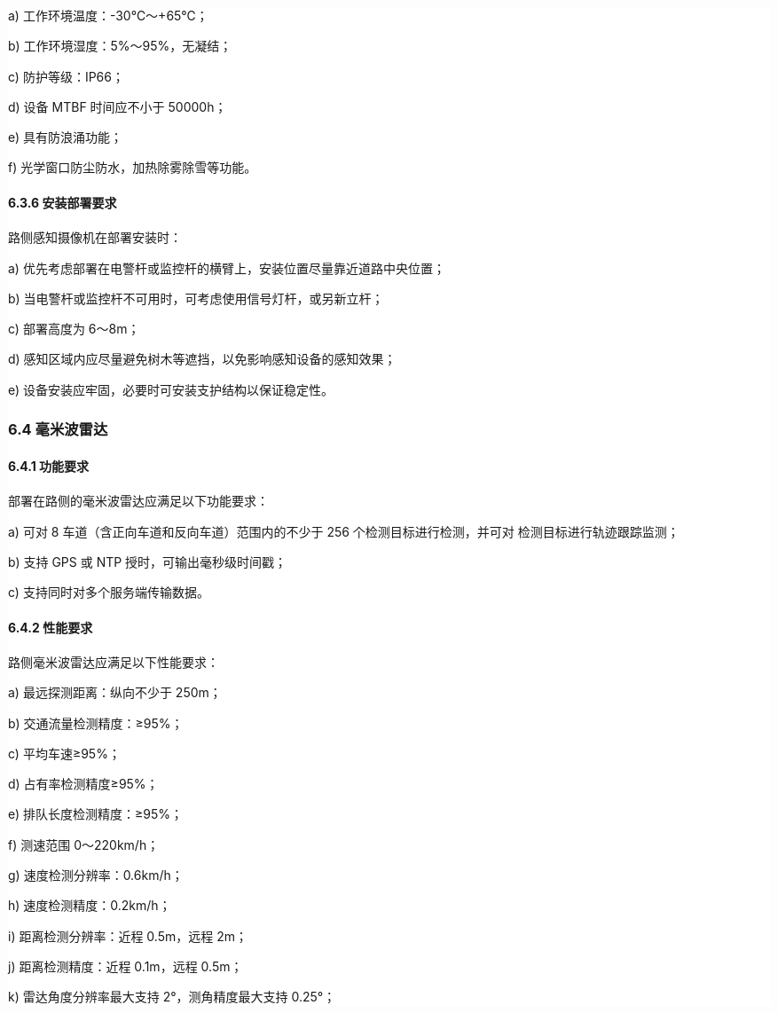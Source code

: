 a) 工作环境温度：-30℃～+65℃； 

b) 工作环境湿度：5%～95%，无凝结； 

c) 防护等级：IP66； 

d) 设备 MTBF 时间应不小于 50000h； 

e) 具有防浪涌功能； 

f) 光学窗口防尘防水，加热除雾除雪等功能。 

#### 6.3.6 安装部署要求 

路侧感知摄像机在部署安装时： 

a) 优先考虑部署在电警杆或监控杆的横臂上，安装位置尽量靠近道路中央位置； 

b) 当电警杆或监控杆不可用时，可考虑使用信号灯杆，或另新立杆； 

c) 部署高度为 6～8m； 

d) 感知区域内应尽量避免树木等遮挡，以免影响感知设备的感知效果； 

e) 设备安装应牢固，必要时可安装支护结构以保证稳定性。 

### 6.4 毫米波雷达 

#### 6.4.1 功能要求 

部署在路侧的毫米波雷达应满足以下功能要求： 

a) 可对 8 车道（含正向车道和反向车道）范围内的不少于 256 个检测目标进行检测，并可对 检测目标进行轨迹跟踪监测； 

b) 支持 GPS 或 NTP 授时，可输出毫秒级时间戳； 

c) 支持同时对多个服务端传输数据。 

#### 6.4.2 性能要求 

路侧毫米波雷达应满足以下性能要求： 

a) 最远探测距离：纵向不少于 250m； 

b) 交通流量检测精度：≥95%； 

c) 平均车速≥95%； 

d) 占有率检测精度≥95%； 

e) 排队长度检测精度：≥95%； 

f) 测速范围 0～220km/h； 

g) 速度检测分辨率：0.6km/h； 

h) 速度检测精度：0.2km/h；

i) 距离检测分辨率：近程 0.5m，远程 2m； 

j) 距离检测精度：近程 0.1m，远程 0.5m； 

k) 雷达角度分辨率最大支持 2°，测角精度最大支持 0.25°； 
